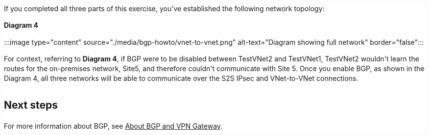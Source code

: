 If you completed all three parts of this exercise, you've established the following network topology:

**Diagram 4**

:::image type="content" source="./media/bgp-howto/vnet-to-vnet.png" alt-text="Diagram showing full network" border="false":::

For context, referring to **Diagram 4**, if BGP were to be disabled between TestVNet2 and TestVNet1, TestVNet2 wouldn't learn the routes for the on-premises network, Site5, and therefore couldn't communicate with Site 5. Once you enable BGP, as shown in the Diagram 4, all three networks will be able to communicate over the S2S IPsec and VNet-to-VNet connections.

## Next steps

For more information about BGP, see [About BGP and VPN Gateway](vpn-gateway-bgp-overview.md).
